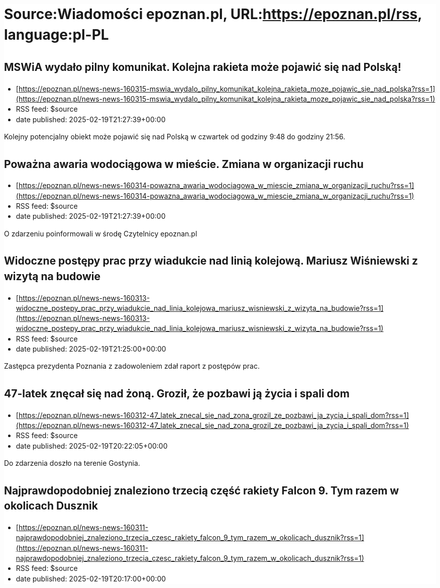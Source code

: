 # Source:Wiadomości epoznan.pl, URL:https://epoznan.pl/rss, language:pl-PL

## MSWiA wydało pilny komunikat. Kolejna rakieta może pojawić się nad Polską!
 - [https://epoznan.pl/news-news-160315-mswia_wydalo_pilny_komunikat_kolejna_rakieta_moze_pojawic_sie_nad_polska?rss=1](https://epoznan.pl/news-news-160315-mswia_wydalo_pilny_komunikat_kolejna_rakieta_moze_pojawic_sie_nad_polska?rss=1)
 - RSS feed: $source
 - date published: 2025-02-19T21:27:39+00:00

Kolejny potencjalny obiekt może pojawić się nad Polską w czwartek od godziny 9:48 do godziny 21:56.

## Poważna awaria wodociągowa w mieście. Zmiana w organizacji ruchu
 - [https://epoznan.pl/news-news-160314-powazna_awaria_wodociagowa_w_miescie_zmiana_w_organizacji_ruchu?rss=1](https://epoznan.pl/news-news-160314-powazna_awaria_wodociagowa_w_miescie_zmiana_w_organizacji_ruchu?rss=1)
 - RSS feed: $source
 - date published: 2025-02-19T21:27:39+00:00

O zdarzeniu poinformowali w środę Czytelnicy epoznan.pl

## Widoczne postępy prac przy wiadukcie nad linią kolejową. Mariusz Wiśniewski z wizytą na budowie
 - [https://epoznan.pl/news-news-160313-widoczne_postepy_prac_przy_wiadukcie_nad_linia_kolejowa_mariusz_wisniewski_z_wizyta_na_budowie?rss=1](https://epoznan.pl/news-news-160313-widoczne_postepy_prac_przy_wiadukcie_nad_linia_kolejowa_mariusz_wisniewski_z_wizyta_na_budowie?rss=1)
 - RSS feed: $source
 - date published: 2025-02-19T21:25:00+00:00

Zastępca prezydenta Poznania z zadowoleniem zdał raport z postępów prac.

## 47-latek znęcał się nad żoną. Groził, że pozbawi ją życia i spali dom
 - [https://epoznan.pl/news-news-160312-47_latek_znecal_sie_nad_zona_grozil_ze_pozbawi_ja_zycia_i_spali_dom?rss=1](https://epoznan.pl/news-news-160312-47_latek_znecal_sie_nad_zona_grozil_ze_pozbawi_ja_zycia_i_spali_dom?rss=1)
 - RSS feed: $source
 - date published: 2025-02-19T20:22:05+00:00

Do zdarzenia doszło na terenie Gostynia.

## Najprawdopodobniej znaleziono trzecią część rakiety Falcon 9. Tym razem w okolicach Dusznik
 - [https://epoznan.pl/news-news-160311-najprawdopodobniej_znaleziono_trzecia_czesc_rakiety_falcon_9_tym_razem_w_okolicach_dusznik?rss=1](https://epoznan.pl/news-news-160311-najprawdopodobniej_znaleziono_trzecia_czesc_rakiety_falcon_9_tym_razem_w_okolicach_dusznik?rss=1)
 - RSS feed: $source
 - date published: 2025-02-19T20:17:00+00:00
